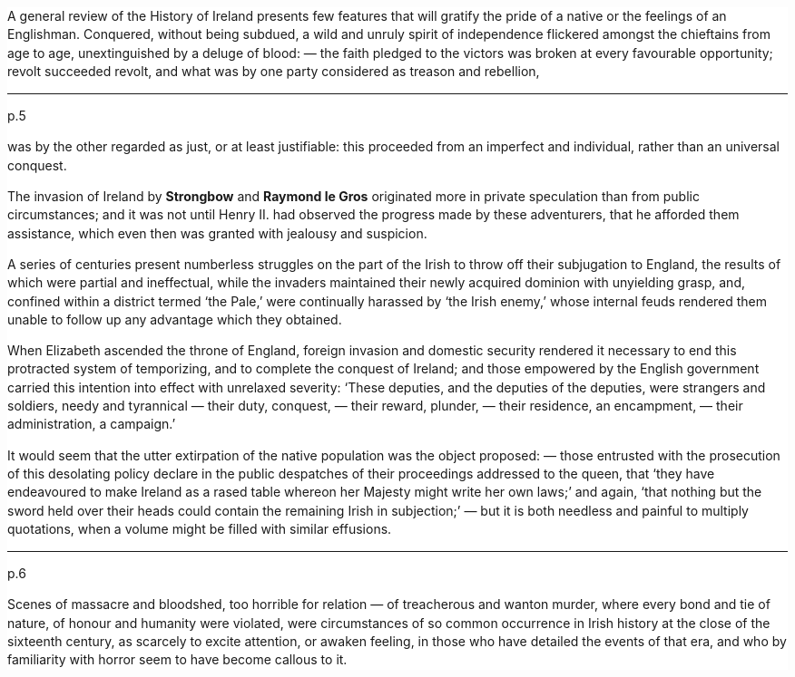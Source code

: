 
A general review of the History of Ireland presents few features that will gratify the pride of a native or the feelings of an Englishman. Conquered, without being subdued, a wild and unruly spirit of independence flickered amongst the chieftains from age to age, unextinguished by a deluge of blood: — the faith pledged to the victors was broken at every favourable opportunity; revolt succeeded revolt, and what was by one party considered as treason and rebellion, 



---

p.5




was by the other regarded as just, or at least justifiable: this proceeded from an imperfect and individual, rather than an universal conquest.


The invasion of Ireland by **Strongbow** and **Raymond le Gros** originated more in private speculation than from public circumstances; and it was not until Henry II. had observed the progress made by these adventurers, that he afforded them assistance, which even then was granted with jealousy and suspicion.


A series of centuries present numberless struggles on the part of the Irish to throw off their subjugation to England, the results of which were partial and ineffectual, while the invaders maintained their newly acquired dominion with unyielding grasp, and, confined within a district termed ‘the Pale,’ were continually harassed by ‘the Irish enemy,’ whose internal feuds rendered them unable to follow up any advantage which they obtained.


When Elizabeth ascended the throne of England, foreign invasion and domestic security rendered it necessary to end this protracted system of temporizing, and to complete the conquest of Ireland; and those empowered by the English government carried this intention into effect with unrelaxed severity: ‘These deputies, and the deputies of the deputies, were strangers and soldiers, needy and tyrannical — their duty, conquest, — their reward, plunder, — their residence, an encampment, — their administration, a campaign.’


It would seem that the utter extirpation of the native population was the object proposed: — those entrusted with the prosecution of this desolating policy declare in the public despatches of their proceedings addressed to the queen, that ‘they have endeavoured to make Ireland as a rased table whereon her Majesty might write her own laws;’ and again, ‘that nothing but the sword held over their heads could contain the remaining Irish in subjection;’ — but it is both needless and painful to multiply quotations, when a volume might be filled with similar effusions.




---

p.6


Scenes of massacre and bloodshed, too horrible for relation — of treacherous and wanton murder, where every bond and tie of nature, of honour and humanity were violated, were circumstances of so common occurrence in Irish history at the close of the sixteenth century, as scarcely to excite attention, or awaken feeling, in those who have detailed the events of that era, and who by familiarity with horror seem to have become callous to it.
